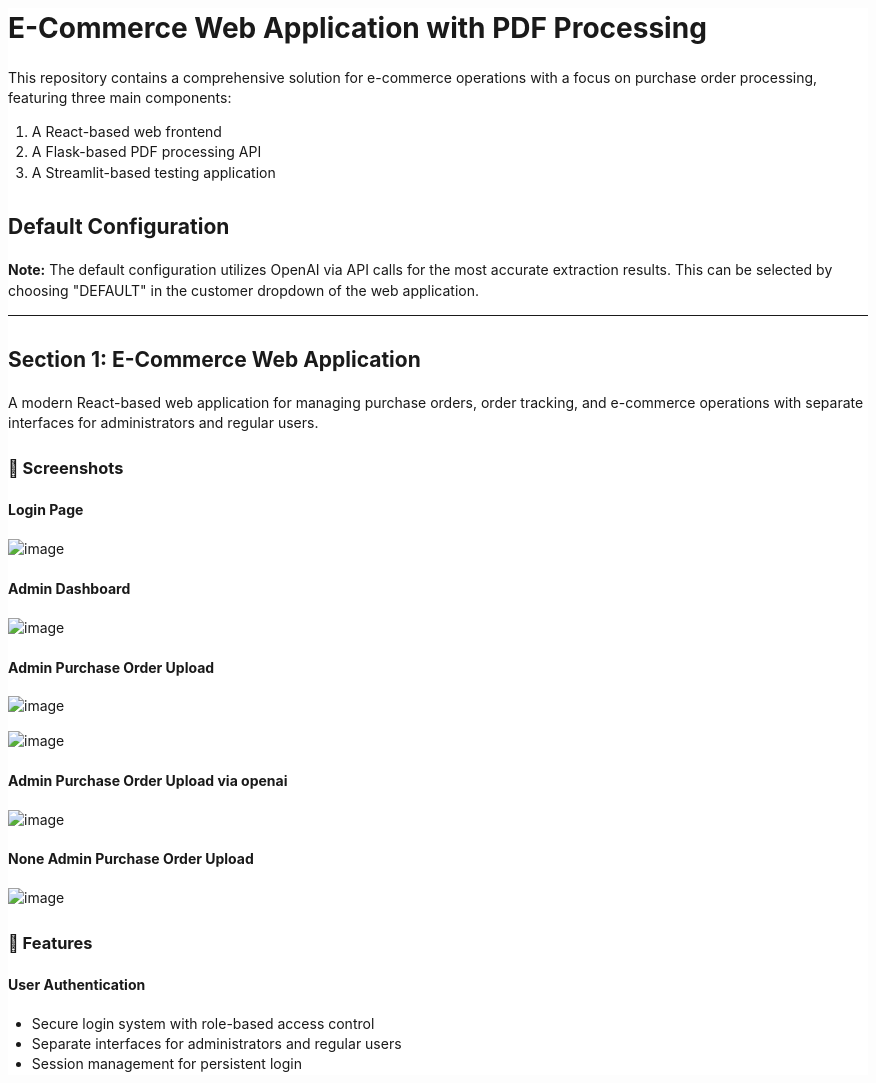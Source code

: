 # E-Commerce Web Application with PDF Processing

This repository contains a comprehensive solution for e-commerce operations with a focus on purchase order processing, featuring three main components:

1. A React-based web frontend
2. A Flask-based PDF processing API
3. A Streamlit-based testing application

## Default Configuration

**Note:** The default configuration utilizes OpenAI via API calls for the most accurate extraction results. This can be selected by choosing "DEFAULT" in the customer dropdown of the web application.

---

## Section 1: E-Commerce Web Application

A modern React-based web application for managing purchase orders, order tracking, and e-commerce operations with separate interfaces for administrators and regular users.

### 📸 Screenshots

#### Login Page
![image](https://github.com/user-attachments/assets/ddebc4af-e305-4c56-9d81-5a8970cbd3f1)



#### Admin Dashboard
![image](https://github.com/user-attachments/assets/ec05952c-36cb-473f-abf6-c1b6d8c4ee53)


#### Admin Purchase Order Upload
![image](https://github.com/user-attachments/assets/810a94f1-df9b-41c0-94a5-d011fb5b10c5)

![image](https://github.com/user-attachments/assets/571f28bf-0230-42ef-8a49-fb169cd86118)


#### Admin Purchase Order Upload via openai
![image](https://github.com/user-attachments/assets/40ba2bfb-54da-4f49-86b8-0616de7a7640)

#### None Admin Purchase Order Upload 
![image](https://github.com/user-attachments/assets/5803d1a0-731b-4321-ae6c-46925dbf3f31)


### 🚀 Features

#### User Authentication
- Secure login system with role-based access control
- Separate interfaces for administrators and regular users
- Session management for persistent login
